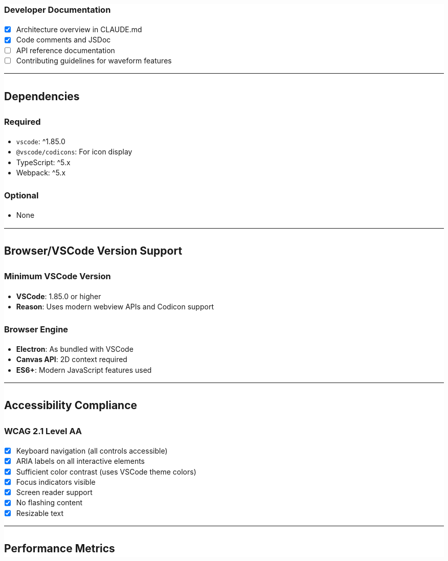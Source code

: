 ### Developer Documentation
- [x] Architecture overview in CLAUDE.md
- [x] Code comments and JSDoc
- [ ] API reference documentation
- [ ] Contributing guidelines for waveform features

---

## Dependencies

### Required
- `vscode`: ^1.85.0
- `@vscode/codicons`: For icon display
- TypeScript: ^5.x
- Webpack: ^5.x

### Optional
- None

---

## Browser/VSCode Version Support

### Minimum VSCode Version
- **VSCode**: 1.85.0 or higher
- **Reason**: Uses modern webview APIs and Codicon support

### Browser Engine
- **Electron**: As bundled with VSCode
- **Canvas API**: 2D context required
- **ES6+**: Modern JavaScript features used

---

## Accessibility Compliance

### WCAG 2.1 Level AA
- [x] Keyboard navigation (all controls accessible)
- [x] ARIA labels on all interactive elements
- [x] Sufficient color contrast (uses VSCode theme colors)
- [x] Focus indicators visible
- [x] Screen reader support
- [x] No flashing content
- [x] Resizable text

---

## Performance Metrics
